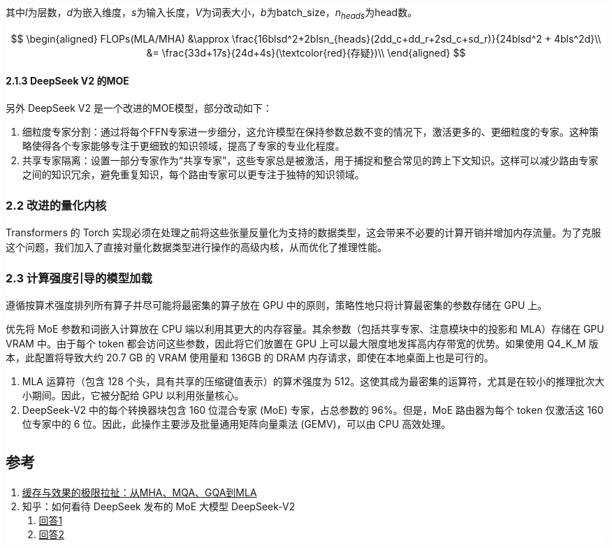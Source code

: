 其中$l$为层数，$d$为嵌入维度，$s$为输入长度，$V$为词表大小，$b$为batch_size，$n_{heads}$为head数。

$$
\begin{aligned}
FLOPs(MLA/MHA)
&\approx \frac{16blsd^2+2blsn_{heads}(2dd_c+dd_r+2sd_c+sd_r)}{24blsd^2 + 4bls^2d}\\
&= \frac{33d+17s}{24d+4s}(\textcolor{red}{存疑})\\
\end{aligned}
$$

#### 2.1.3 DeepSeek V2 的MOE

另外 DeepSeek V2 是一个改进的MOE模型，部分改动如下：

1. 细粒度专家分割：通过将每个FFN专家进一步细分，这允许模型在保持参数总数不变的情况下，激活更多的、更细粒度的专家。这种策略使得各个专家能够专注于更细致的知识领域，提高了专家的专业化程度。
2. 共享专家隔离：设置一部分专家作为“共享专家”，这些专家总是被激活，用于捕捉和整合常见的跨上下文知识。这样可以减少路由专家之间的知识冗余，避免重复知识，每个路由专家可以更专注于独特的知识领域。

### 2.2 改进的量化内核

Transformers 的 Torch 实现必须在处理之前将这些张量反量化为支持的数据类型，这会带来不必要的计算开销并增加内存流量。为了克服这个问题，我们加入了直接对量化数据类型进行操作的高级内核，从而优化了推理性能。

### 2.3 计算强度引导的模型加载

遵循按算术强度排列所有算子并尽可能将最密集的算子放在 GPU 中的原则，策略性地只将计算最密集的参数存储在 GPU 上。

优先将 MoE 参数和词嵌入计算放在 CPU 端以利用其更大的内存容量。其余参数（包括共享专家、注意模块中的投影和 MLA）存储在 GPU VRAM 中。由于每个 token 都会访问这些参数，因此将它们放置在 GPU 上可以最大限度地发挥高内存带宽的优势。如果使用 Q4_K_M 版本，此配置将导致大约 20.7 GB 的 VRAM 使用量和 136GB 的 DRAM 内存请求，即使在本地桌面上也是可行的。

1. MLA 运算符（包含 128 个头，具有共享的压缩键值表示）的算术强度为 512。这使其成为最密集的运算符，尤其是在较小的推理批次大小期间。因此，它被分配给 GPU 以利用张量核心。
2. DeepSeek-V2 中的每个转换器块包含 160 位混合专家 (MoE) 专家，占总参数的 96%。但是，MoE 路由器为每个 token 仅激活这 160 位专家中的 6 位。因此，此操作主要涉及批量通用矩阵向量乘法 (GEMV)，可以由 CPU 高效处理。

## 参考

1. [缓存与效果的极限拉扯：从MHA、MQA、GQA到MLA](https://kexue.fm/archives/10091)
2. 知乎：如何看待 DeepSeek 发布的 MoE 大模型 DeepSeek-V2
   1. [回答1](https://www.zhihu.com/question/655172528/answer/3491439374)
   2. [回答2](https://www.zhihu.com/question/655172528/answer/3495218670)
